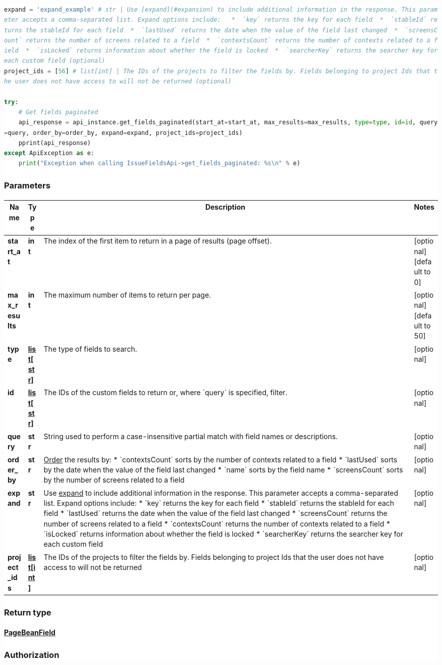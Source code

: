 ```python
expand = 'expand_example' # str | Use [expand](#expansion) to include additional information in the response. This parameter accepts a comma-separated list. Expand options include:   *  `key` returns the key for each field  *  `stableId` returns the stableId for each field  *  `lastUsed` returns the date when the value of the field last changed  *  `screensCount` returns the number of screens related to a field  *  `contextsCount` returns the number of contexts related to a field  *  `isLocked` returns information about whether the field is locked  *  `searcherKey` returns the searcher key for each custom field (optional)
project_ids = [56] # list[int] | The IDs of the projects to filter the fields by. Fields belonging to project Ids that the user does not have access to will not be returned (optional)

try:
    # Get fields paginated
    api_response = api_instance.get_fields_paginated(start_at=start_at, max_results=max_results, type=type, id=id, query=query, order_by=order_by, expand=expand, project_ids=project_ids)
    pprint(api_response)
except ApiException as e:
    print("Exception when calling IssueFieldsApi->get_fields_paginated: %s\n" % e)
```

### Parameters

Name | Type | Description  | Notes
------------- | ------------- | ------------- | -------------
 **start_at** | **int**| The index of the first item to return in a page of results (page offset). | [optional] [default to 0]
 **max_results** | **int**| The maximum number of items to return per page. | [optional] [default to 50]
 **type** | [**list[str]**](str.md)| The type of fields to search. | [optional] 
 **id** | [**list[str]**](str.md)| The IDs of the custom fields to return or, where &#x60;query&#x60; is specified, filter. | [optional] 
 **query** | **str**| String used to perform a case-insensitive partial match with field names or descriptions. | [optional] 
 **order_by** | **str**| [Order](#ordering) the results by:   *  &#x60;contextsCount&#x60; sorts by the number of contexts related to a field  *  &#x60;lastUsed&#x60; sorts by the date when the value of the field last changed  *  &#x60;name&#x60; sorts by the field name  *  &#x60;screensCount&#x60; sorts by the number of screens related to a field | [optional] 
 **expand** | **str**| Use [expand](#expansion) to include additional information in the response. This parameter accepts a comma-separated list. Expand options include:   *  &#x60;key&#x60; returns the key for each field  *  &#x60;stableId&#x60; returns the stableId for each field  *  &#x60;lastUsed&#x60; returns the date when the value of the field last changed  *  &#x60;screensCount&#x60; returns the number of screens related to a field  *  &#x60;contextsCount&#x60; returns the number of contexts related to a field  *  &#x60;isLocked&#x60; returns information about whether the field is locked  *  &#x60;searcherKey&#x60; returns the searcher key for each custom field | [optional] 
 **project_ids** | [**list[int]**](int.md)| The IDs of the projects to filter the fields by. Fields belonging to project Ids that the user does not have access to will not be returned | [optional] 

### Return type

[**PageBeanField**](PageBeanField.md)

### Authorization
